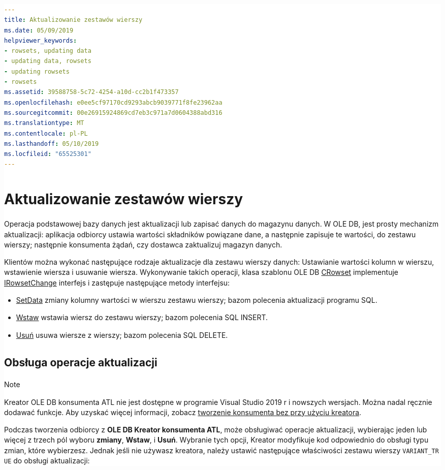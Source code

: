 ```yaml
---
title: Aktualizowanie zestawów wierszy
ms.date: 05/09/2019
helpviewer_keywords:
- rowsets, updating data
- updating data, rowsets
- updating rowsets
- rowsets
ms.assetid: 39588758-5c72-4254-a10d-cc2b1f473357
ms.openlocfilehash: e0ee5cf97170cd9293abcb9039771f8fe23962aa
ms.sourcegitcommit: 00e26915924869cd7eb3c971a7d0604388abd316
ms.translationtype: MT
ms.contentlocale: pl-PL
ms.lasthandoff: 05/10/2019
ms.locfileid: "65525301"
---
```

# <a name="updating-rowsets"></a>Aktualizowanie zestawów wierszy

Operacja podstawowej bazy danych jest aktualizacji lub zapisać danych do magazynu danych. W OLE DB, jest prosty mechanizm aktualizacji: aplikacja odbiorcy ustawia wartości składników powiązane dane, a następnie zapisuje te wartości, do zestawu wierszy; następnie konsumenta żądań, czy dostawca zaktualizuj magazyn danych.

Klientów można wykonać następujące rodzaje aktualizacje dla zestawu wierszy danych: Ustawianie wartości kolumn w wierszu, wstawienie wiersza i usuwanie wiersza. Wykonywanie takich operacji, klasa szablonu OLE DB [CRowset](../../data/oledb/crowset-class.md) implementuje [IRowsetChange](/previous-versions/windows/desktop/ms715790(v=vs.85)) interfejs i zastępuje następujące metody interfejsu:

- [SetData](../../data/oledb/crowset-setdata.md) zmiany kolumny wartości w wierszu zestawu wierszy; bazom polecenia aktualizacji programu SQL.

- [Wstaw](../../data/oledb/crowset-insert.md) wstawia wiersz do zestawu wierszy; bazom polecenia SQL INSERT.

- [Usuń](../../data/oledb/crowset-delete.md) usuwa wiersze z wierszy; bazom polecenia SQL DELETE.

## <a name="supporting-update-operations"></a>Obsługa operacje aktualizacji

> [!NOTE]
> Kreator OLE DB konsumenta ATL nie jest dostępne w programie Visual Studio 2019 r i nowszych wersjach. Można nadal ręcznie dodawać funkcje. Aby uzyskać więcej informacji, zobacz [tworzenie konsumenta bez przy użyciu kreatora](creating-a-consumer-without-using-a-wizard.md).

Podczas tworzenia odbiorcy z **OLE DB Kreator konsumenta ATL**, może obsługiwać operacje aktualizacji, wybierając jeden lub więcej z trzech pól wyboru **zmiany**, **Wstaw**, i **Usuń**. Wybranie tych opcji, Kreator modyfikuje kod odpowiednio do obsługi typu zmian, które wybierzesz. Jednak jeśli nie używasz kreatora, należy ustawić następujące właściwości zestawu wierszy `VARIANT_TRUE` do obsługi aktualizacji:
